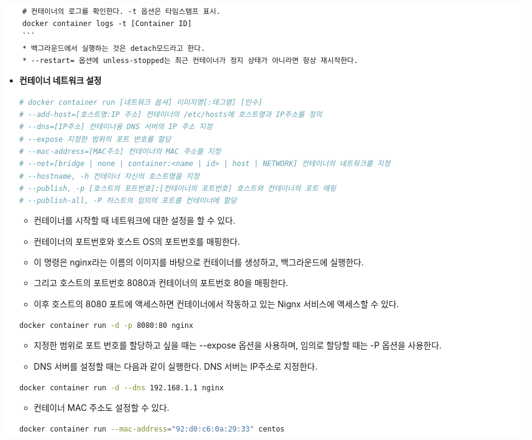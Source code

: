         # 컨테이너의 로그를 확인한다. -t 옵션은 타임스탬프 표시.
        docker container logs -t [Container ID]
        ```
        * 백그라운드에서 실행하는 것은 detach모드라고 한다.
        * --restart= 옵션에 unless-stopped는 최근 컨테이너가 정지 상태가 아니라면 항상 재시작한다.

* __컨테이너 네트워크 설정__
    ```bash
    # docker container run [네트워크 옵셔] 이미지명[:태그명] [인수]
    # --add-host=[호스트명:IP 주소] 컨테이너의 /etc/hosts에 호스트명과 IP주소를 정의
    # --dns=[IP주소] 컨테이너용 DNS 서버의 IP 주소 지정
    # --expose 지정한 범위의 포트 번호를 할당
    # --mac-address=[MAC주소] 컨테이너의 MAC 주소를 지정
    # --net=[bridge | none | container:<name | id> | host | NETWORK] 컨테이너의 네트워크를 지정
    # --hostname, -h 컨테이너 자신의 호스트명을 지정
    # --publish, -p [호스트의 포트번호]:[컨테이너의 포트번호] 호스트와 컨테이너의 포트 매핑
    # --publish-all, -P 허스트의 임의의 포트를 컨테이너에 할당
    ```
    * 컨테이너를 시작할 때 네트워크에 대한 설정을 할 수 있다.

    * 컨테이너의 포트번호와 호스트 OS의 포트번호를 매핑한다.
    * 이 명령은 nginx라는 이름의 이미지를 바탕으로 컨테이너를 생성하고, 백그라운드에 실행한다.
    * 그리고 호스트의 포트번호 8080과 컨테이너의 포트번호 80을 매핑한다.
    * 이후 호스트의 8080 포트에 액세스하면 컨테이너에서 작동하고 있는 Nignx 서비스에 액세스할 수 있다.
    ```bash
    docker container run -d -p 8080:80 nginx
    ```
    * 지정한 범위로 포트 번호를 할당하고 싶을 때는 --expose 옵션을 사용하며, 임의로 할당할 때는 -P 옵션을 사용한다.

    * DNS 서버를 설정할 때는 다음과 같이 실행한다. DNS 서버는 IP주소로 지정한다.
    ```bash
    docker container run -d --dns 192.168.1.1 nginx
    ```

    * 컨테이너 MAC 주소도 설정할 수 있다.
    ```bash
    docker container run --mac-address="92:d0:c6:0a:29:33" centos
